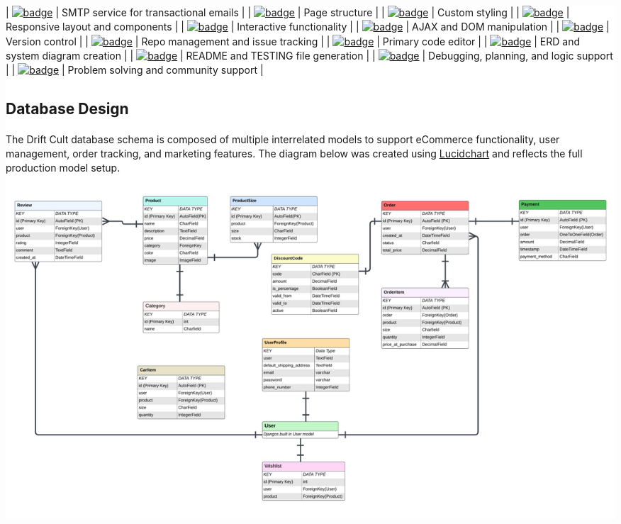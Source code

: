 | [![badge](https://img.shields.io/badge/Namecheap_ProMail-grey?logo=mail-dot-ru&logoColor=E36000)](https://www.namecheap.com/hosting/email/) | SMTP service for transactional emails |
| [![badge](https://img.shields.io/badge/HTML-grey?logo=html5&logoColor=E34F26)](https://developer.mozilla.org/en-US/docs/Web/HTML) | Page structure |
| [![badge](https://img.shields.io/badge/CSS-grey?logo=css3&logoColor=1572B6)](https://developer.mozilla.org/en-US/docs/Web/CSS) | Custom styling |
| [![badge](https://img.shields.io/badge/Bootstrap_4-grey?logo=bootstrap&logoColor=7952B3)](https://getbootstrap.com/docs/4.6/getting-started/introduction/) | Responsive layout and components |
| [![badge](https://img.shields.io/badge/JavaScript-grey?logo=javascript&logoColor=F7DF1E)](https://www.javascript.com) | Interactive functionality |
| [![badge](https://img.shields.io/badge/jQuery-grey?logo=jquery&logoColor=0769AD)](https://jquery.com) | AJAX and DOM manipulation |
| [![badge](https://img.shields.io/badge/Git-grey?logo=git&logoColor=F05032)](https://git-scm.com) | Version control |
| [![badge](https://img.shields.io/badge/GitHub-grey?logo=github&logoColor=181717)](https://github.com) | Repo management and issue tracking |
| [![badge](https://img.shields.io/badge/VSCode-grey?logo=visualstudiocode&logoColor=007ACC)](https://code.visualstudio.com) | Primary code editor |
| [![badge](https://img.shields.io/badge/Lucidchart-grey?logo=lucidchart&logoColor=FF9900)](https://www.lucidchart.com) | ERD and system diagram creation |
| [![badge](https://img.shields.io/badge/Markdown_Builder-grey?logo=markdown&logoColor=000000)](https://markdown.2bn.dev) | README and TESTING file generation |
| [![badge](https://img.shields.io/badge/ChatGPT-grey?logo=openai&logoColor=75A99C)](https://chat.openai.com) | Debugging, planning, and logic support |
| [![badge](https://img.shields.io/badge/StackOverflow-grey?logo=stackoverflow&logoColor=F58025)](https://stackoverflow.com) | Problem solving and community support |


## Database Design

The Drift Cult database schema is composed of multiple interrelated models to support eCommerce functionality, user management, order tracking, and marketing features. The diagram below was created using [Lucidchart](https://www.lucidchart.com) and reflects the full production model setup.

![screenshot](documentation/erd_drift_cult_django_project.png)
